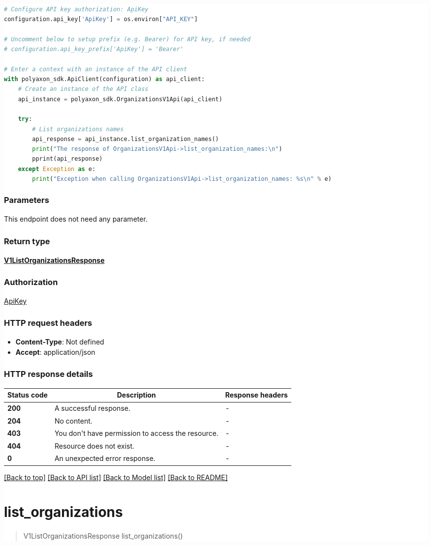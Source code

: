 ```python
# Configure API key authorization: ApiKey
configuration.api_key['ApiKey'] = os.environ["API_KEY"]

# Uncomment below to setup prefix (e.g. Bearer) for API key, if needed
# configuration.api_key_prefix['ApiKey'] = 'Bearer'

# Enter a context with an instance of the API client
with polyaxon_sdk.ApiClient(configuration) as api_client:
    # Create an instance of the API class
    api_instance = polyaxon_sdk.OrganizationsV1Api(api_client)

    try:
        # List organizations names
        api_response = api_instance.list_organization_names()
        print("The response of OrganizationsV1Api->list_organization_names:\n")
        pprint(api_response)
    except Exception as e:
        print("Exception when calling OrganizationsV1Api->list_organization_names: %s\n" % e)
```

### Parameters
This endpoint does not need any parameter.

### Return type

[**V1ListOrganizationsResponse**](V1ListOrganizationsResponse.md)

### Authorization

[ApiKey](../README.md#ApiKey)

### HTTP request headers

 - **Content-Type**: Not defined
 - **Accept**: application/json

### HTTP response details
| Status code | Description | Response headers |
|-------------|-------------|------------------|
**200** | A successful response. |  -  |
**204** | No content. |  -  |
**403** | You don&#39;t have permission to access the resource. |  -  |
**404** | Resource does not exist. |  -  |
**0** | An unexpected error response. |  -  |

[[Back to top]](#) [[Back to API list]](../README.md#documentation-for-api-endpoints) [[Back to Model list]](../README.md#documentation-for-models) [[Back to README]](../README.md)

# **list_organizations**
> V1ListOrganizationsResponse list_organizations()
